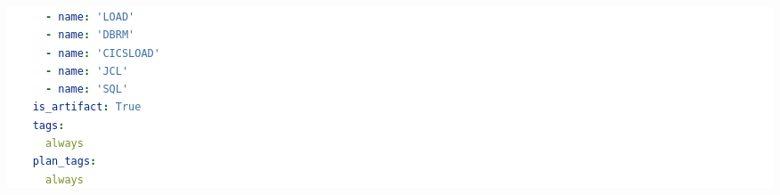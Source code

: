 ``` yaml
      - name: 'LOAD'
      - name: 'DBRM'
      - name: 'CICSLOAD'
      - name: 'JCL'
      - name: 'SQL'
    is_artifact: True
    tags:
      always
    plan_tags:
      always

```